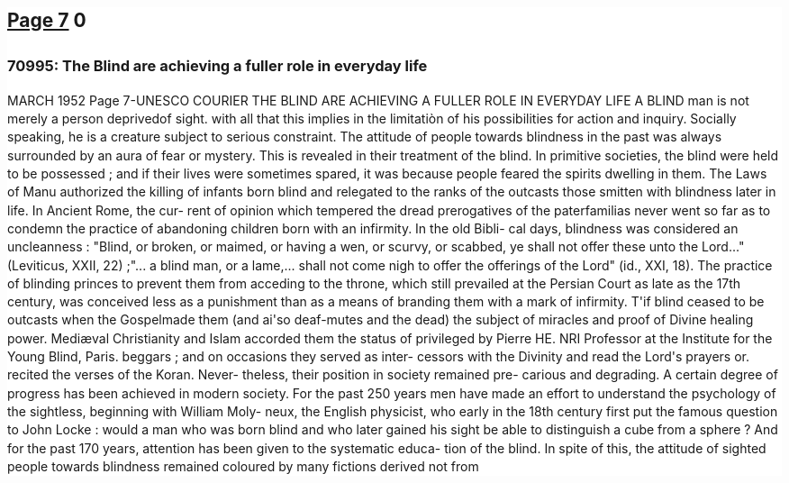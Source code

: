 ## [Page 7](https://demo.humlab.umu.se/courier/070990engo.pdf#page=7) 0

### 70995: The Blind are achieving a fuller role in everyday life

MARCH 1952 Page 7-UNESCO COURIER
THE BLIND ARE ACHIEVING A FULLER
ROLE IN EVERYDAY LIFE
A BLIND man is not merely a person deprivedof sight. with all that this implies in the
limitatiòn of his possibilities for action and
inquiry. Socially speaking, he is a creature
subject to serious constraint. The attitude of
people towards blindness in the past was always
surrounded by an aura of fear or mystery. This
is revealed in their treatment of the blind.
In primitive societies, the blind were held to
be possessed ; and if their lives were sometimes
spared, it was because people feared the spirits
dwelling in them. The Laws of Manu authorized
the killing of infants born blind and relegated to
the ranks of the outcasts those smitten with
blindness later in life. In Ancient Rome, the cur-
rent of opinion which tempered the dread
prerogatives of the paterfamilias never went so
far as to condemn the practice of abandoning
children born with an infirmity. In the old Bibli-
cal days, blindness was considered an uncleanness :
"Blind, or broken, or maimed, or having a wen,
or scurvy, or scabbed, ye shall not offer these
unto the Lord..." (Leviticus, XXII, 22) ;"... a blind
man, or a lame,... shall not come nigh to offer
the offerings of the Lord" (id., XXI, 18). The
practice of blinding princes to prevent them from
acceding to the throne, which still prevailed at
the Persian Court as late as the 17th century,
was conceived less as a punishment than as a
means of branding them with a mark of infirmity.
T'if blind ceased to be outcasts when the Gospelmade them (and ai'so deaf-mutes and the
dead) the subject of miracles and proof of
Divine healing power. Mediæval Christianity
and Islam accorded them the status of privileged
by Pierre HE. NRI
Professor at the Institute for the
Young Blind, Paris.
beggars ; and on occasions they served as inter-
cessors with the Divinity and read the Lord's
prayers or. recited the verses of the Koran. Never-
theless, their position in society remained pre-
carious and degrading.
A certain degree of progress has been achieved
in modern society. For the past 250 years men
have made an effort to understand the psychology
of the sightless, beginning with William Moly-
neux, the English physicist, who early in the 18th
century first put the famous question to John
Locke : would a man who was born blind and
who later gained his sight be able to distinguish a
cube from a sphere ? And for the past 170 years,
attention has been given to the systematic educa-
tion of the blind. In spite of this, the attitude
of sighted people towards blindness remained
coloured by many fictions derived not from